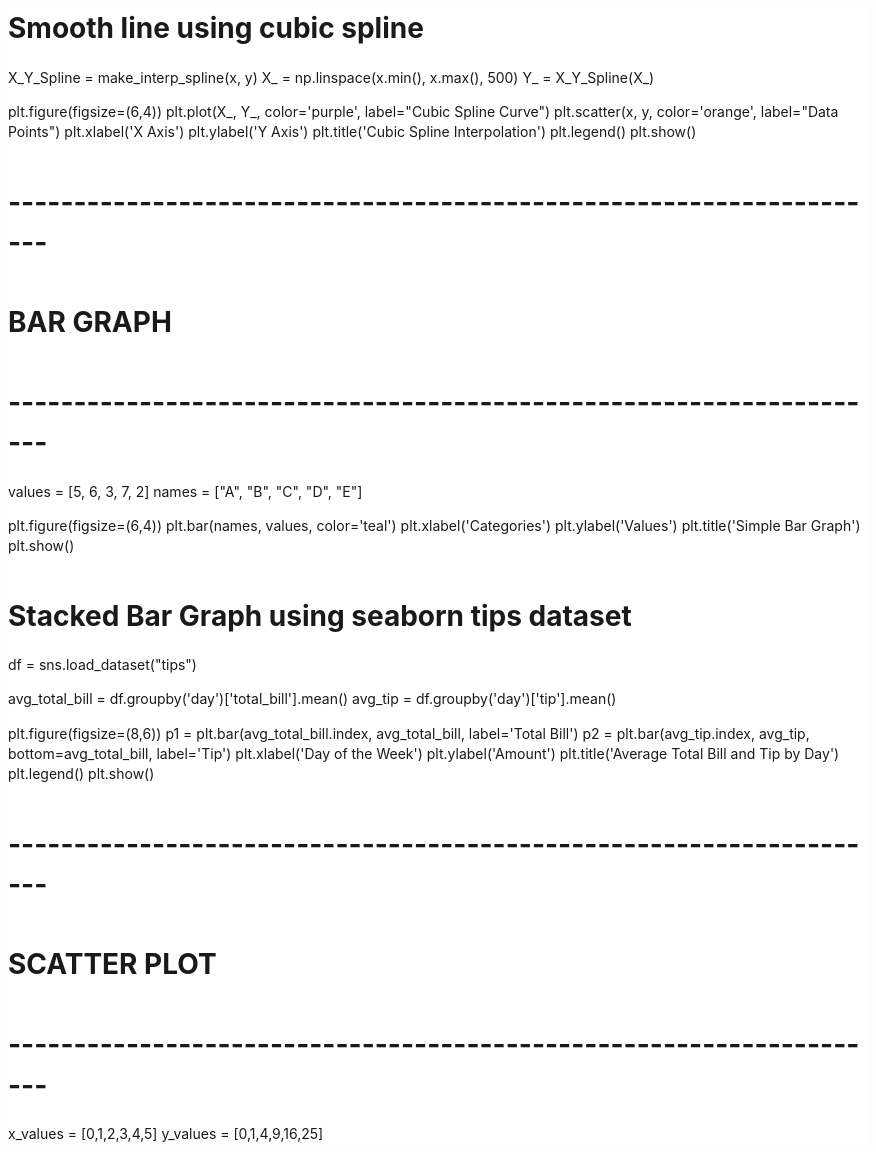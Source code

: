 # Smooth line using cubic spline
X_Y_Spline = make_interp_spline(x, y)
X_ = np.linspace(x.min(), x.max(), 500)
Y_ = X_Y_Spline(X_)

plt.figure(figsize=(6,4))
plt.plot(X_, Y_, color='purple', label="Cubic Spline Curve")
plt.scatter(x, y, color='orange', label="Data Points")
plt.xlabel('X Axis')
plt.ylabel('Y Axis')
plt.title('Cubic Spline Interpolation')
plt.legend()
plt.show()

# --------------------------------------------------------------------
# **BAR GRAPH**
# --------------------------------------------------------------------
values = [5, 6, 3, 7, 2]
names  = ["A", "B", "C", "D", "E"]

plt.figure(figsize=(6,4))
plt.bar(names, values, color='teal')
plt.xlabel('Categories')
plt.ylabel('Values')
plt.title('Simple Bar Graph')
plt.show()

# Stacked Bar Graph using seaborn tips dataset
df = sns.load_dataset("tips")

avg_total_bill = df.groupby('day')['total_bill'].mean()
avg_tip = df.groupby('day')['tip'].mean()

plt.figure(figsize=(8,6))
p1 = plt.bar(avg_total_bill.index, avg_total_bill, label='Total Bill')
p2 = plt.bar(avg_tip.index, avg_tip, bottom=avg_total_bill, label='Tip')
plt.xlabel('Day of the Week')
plt.ylabel('Amount')
plt.title('Average Total Bill and Tip by Day')
plt.legend()
plt.show()

# --------------------------------------------------------------------
# **SCATTER PLOT**
# --------------------------------------------------------------------
x_values = [0,1,2,3,4,5]
y_values = [0,1,4,9,16,25]
